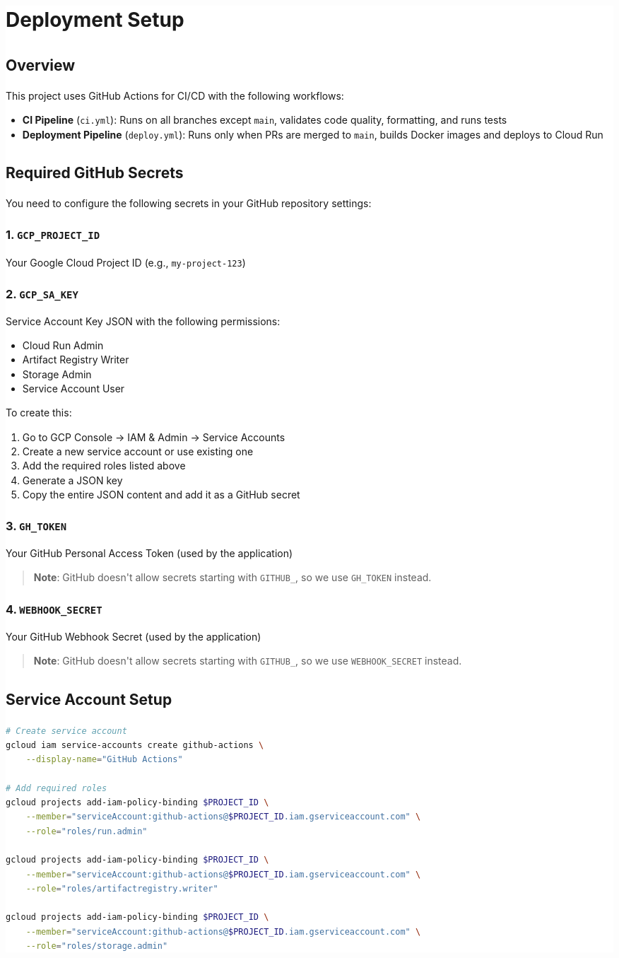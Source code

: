 # Deployment Setup

## Overview

This project uses GitHub Actions for CI/CD with the following workflows:

- **CI Pipeline** (`ci.yml`): Runs on all branches except `main`, validates code quality, formatting, and runs tests
- **Deployment Pipeline** (`deploy.yml`): Runs only when PRs are merged to `main`, builds Docker images and deploys to Cloud Run

## Required GitHub Secrets

You need to configure the following secrets in your GitHub repository settings:

### 1. `GCP_PROJECT_ID`
Your Google Cloud Project ID (e.g., `my-project-123`)

### 2. `GCP_SA_KEY` 
Service Account Key JSON with the following permissions:
- Cloud Run Admin
- Artifact Registry Writer
- Storage Admin
- Service Account User

To create this:
1. Go to GCP Console → IAM & Admin → Service Accounts
2. Create a new service account or use existing one
3. Add the required roles listed above
4. Generate a JSON key
5. Copy the entire JSON content and add it as a GitHub secret

### 3. `GH_TOKEN`
Your GitHub Personal Access Token (used by the application)

> **Note**: GitHub doesn't allow secrets starting with `GITHUB_`, so we use `GH_TOKEN` instead.

### 4. `WEBHOOK_SECRET`
Your GitHub Webhook Secret (used by the application)

> **Note**: GitHub doesn't allow secrets starting with `GITHUB_`, so we use `WEBHOOK_SECRET` instead.

## Service Account Setup

```bash
# Create service account
gcloud iam service-accounts create github-actions \
    --display-name="GitHub Actions"

# Add required roles
gcloud projects add-iam-policy-binding $PROJECT_ID \
    --member="serviceAccount:github-actions@$PROJECT_ID.iam.gserviceaccount.com" \
    --role="roles/run.admin"

gcloud projects add-iam-policy-binding $PROJECT_ID \
    --member="serviceAccount:github-actions@$PROJECT_ID.iam.gserviceaccount.com" \
    --role="roles/artifactregistry.writer"

gcloud projects add-iam-policy-binding $PROJECT_ID \
    --member="serviceAccount:github-actions@$PROJECT_ID.iam.gserviceaccount.com" \
    --role="roles/storage.admin"
```